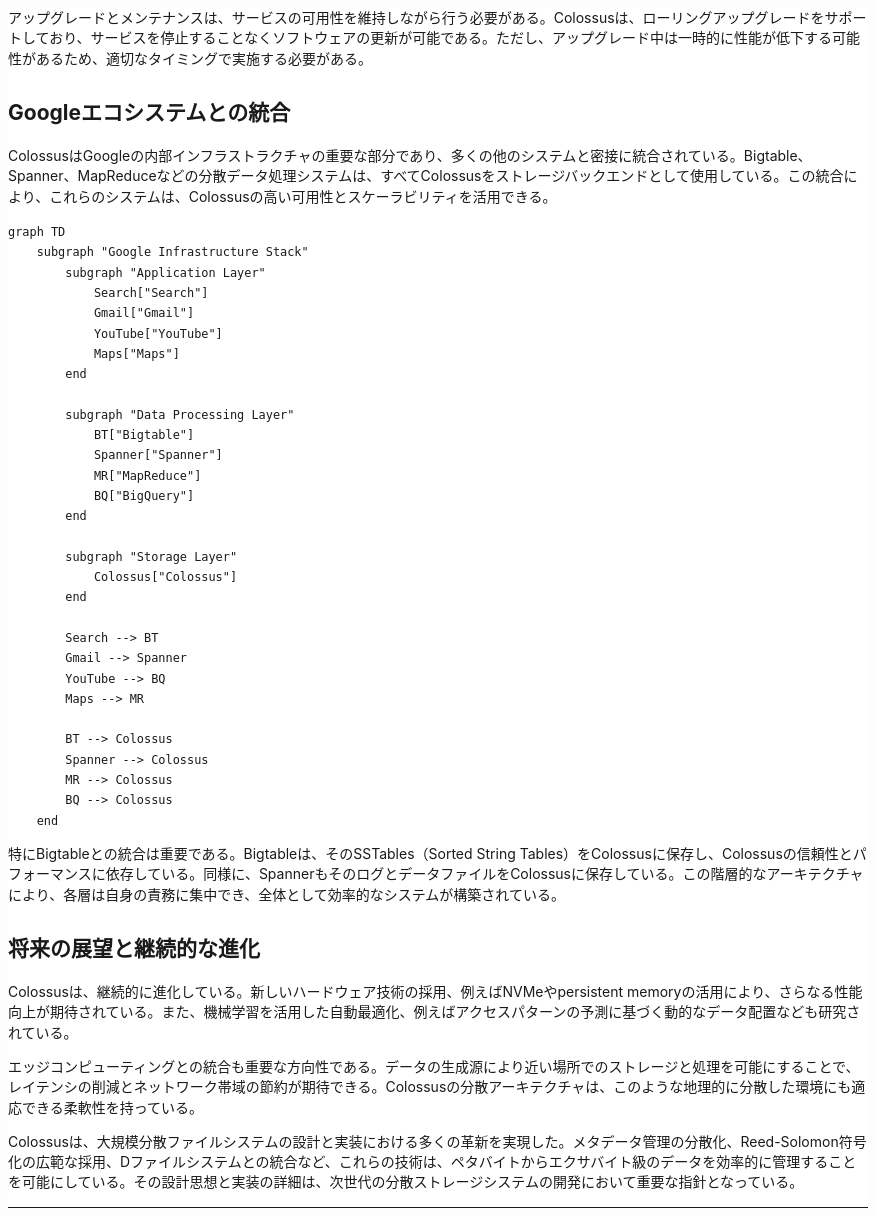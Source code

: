 アップグレードとメンテナンスは、サービスの可用性を維持しながら行う必要がある。Colossusは、ローリングアップグレードをサポートしており、サービスを停止することなくソフトウェアの更新が可能である。ただし、アップグレード中は一時的に性能が低下する可能性があるため、適切なタイミングで実施する必要がある。

## Googleエコシステムとの統合

ColossusはGoogleの内部インフラストラクチャの重要な部分であり、多くの他のシステムと密接に統合されている。Bigtable、Spanner、MapReduceなどの分散データ処理システムは、すべてColossusをストレージバックエンドとして使用している。この統合により、これらのシステムは、Colossusの高い可用性とスケーラビリティを活用できる。

```mermaid
graph TD
    subgraph "Google Infrastructure Stack"
        subgraph "Application Layer"
            Search["Search"]
            Gmail["Gmail"]
            YouTube["YouTube"]
            Maps["Maps"]
        end
        
        subgraph "Data Processing Layer"
            BT["Bigtable"]
            Spanner["Spanner"]
            MR["MapReduce"]
            BQ["BigQuery"]
        end
        
        subgraph "Storage Layer"
            Colossus["Colossus"]
        end
        
        Search --> BT
        Gmail --> Spanner
        YouTube --> BQ
        Maps --> MR
        
        BT --> Colossus
        Spanner --> Colossus
        MR --> Colossus
        BQ --> Colossus
    end
```

特にBigtableとの統合は重要である。Bigtableは、そのSSTables（Sorted String Tables）をColossusに保存し、Colossusの信頼性とパフォーマンスに依存している。同様に、SpannerもそのログとデータファイルをColossusに保存している。この階層的なアーキテクチャにより、各層は自身の責務に集中でき、全体として効率的なシステムが構築されている。

## 将来の展望と継続的な進化

Colossusは、継続的に進化している。新しいハードウェア技術の採用、例えばNVMeやpersistent memoryの活用により、さらなる性能向上が期待されている。また、機械学習を活用した自動最適化、例えばアクセスパターンの予測に基づく動的なデータ配置なども研究されている。

エッジコンピューティングとの統合も重要な方向性である。データの生成源により近い場所でのストレージと処理を可能にすることで、レイテンシの削減とネットワーク帯域の節約が期待できる。Colossusの分散アーキテクチャは、このような地理的に分散した環境にも適応できる柔軟性を持っている。

Colossusは、大規模分散ファイルシステムの設計と実装における多くの革新を実現した。メタデータ管理の分散化、Reed-Solomon符号化の広範な採用、Dファイルシステムとの統合など、これらの技術は、ペタバイトからエクサバイト級のデータを効率的に管理することを可能にしている。その設計思想と実装の詳細は、次世代の分散ストレージシステムの開発において重要な指針となっている。

---